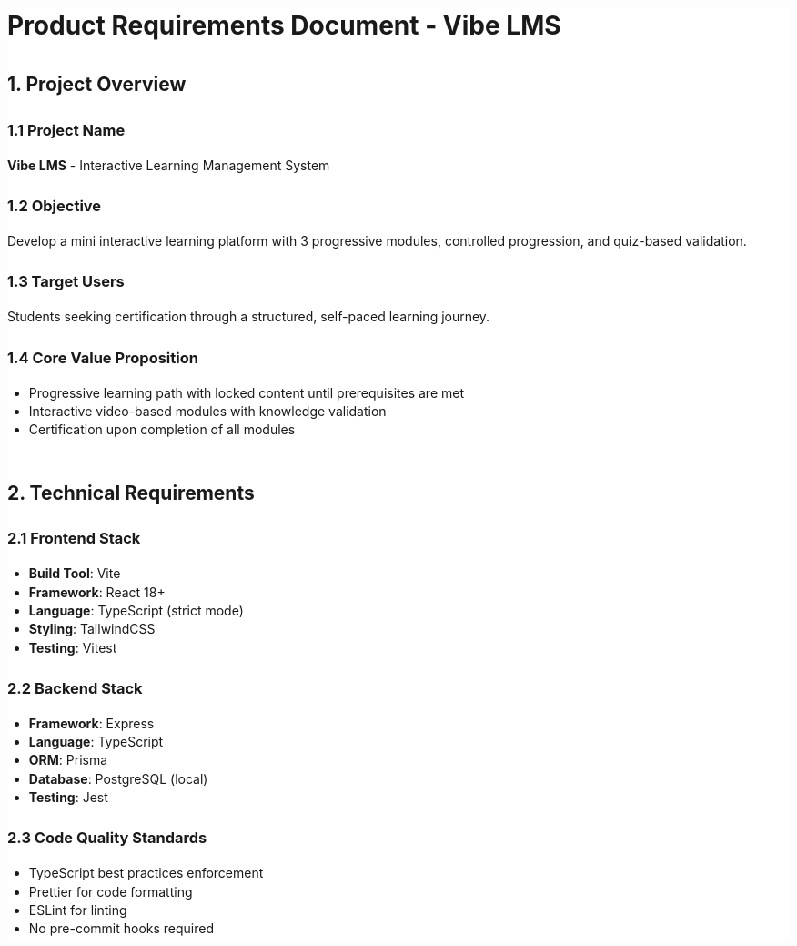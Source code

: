 # Product Requirements Document - Vibe LMS

## 1. Project Overview

### 1.1 Project Name

**Vibe LMS** - Interactive Learning Management System

### 1.2 Objective

Develop a mini interactive learning platform with 3 progressive modules, controlled progression, and quiz-based validation.

### 1.3 Target Users

Students seeking certification through a structured, self-paced learning journey.

### 1.4 Core Value Proposition

- Progressive learning path with locked content until prerequisites are met
- Interactive video-based modules with knowledge validation
- Certification upon completion of all modules

---

## 2. Technical Requirements

### 2.1 Frontend Stack

- **Build Tool**: Vite
- **Framework**: React 18+
- **Language**: TypeScript (strict mode)
- **Styling**: TailwindCSS
- **Testing**: Vitest

### 2.2 Backend Stack

- **Framework**: Express
- **Language**: TypeScript
- **ORM**: Prisma
- **Database**: PostgreSQL (local)
- **Testing**: Jest

### 2.3 Code Quality Standards

- TypeScript best practices enforcement
- Prettier for code formatting
- ESLint for linting
- No pre-commit hooks required
